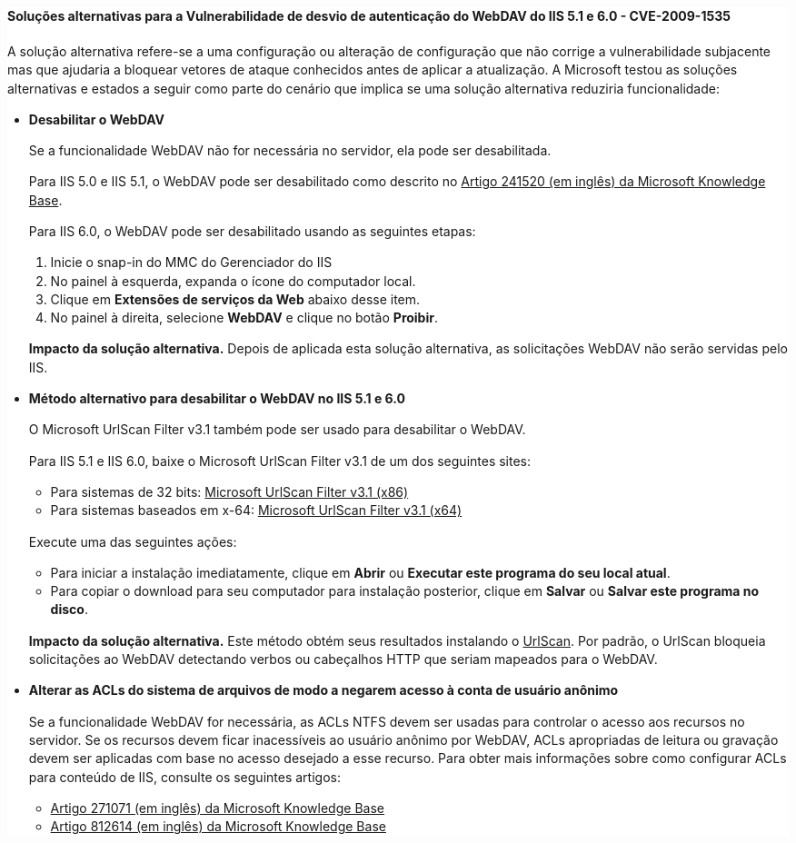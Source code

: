 #### Soluções alternativas para a Vulnerabilidade de desvio de autenticação do WebDAV do IIS 5.1 e 6.0 - CVE-2009-1535
  
A solução alternativa refere-se a uma configuração ou alteração de configuração que não corrige a vulnerabilidade subjacente mas que ajudaria a bloquear vetores de ataque conhecidos antes de aplicar a atualização. A Microsoft testou as soluções alternativas e estados a seguir como parte do cenário que implica se uma solução alternativa reduziria funcionalidade:
  
-   **Desabilitar o WebDAV**
  
    Se a funcionalidade WebDAV não for necessária no servidor, ela pode ser desabilitada.
  
    Para IIS 5.0 e IIS 5.1, o WebDAV pode ser desabilitado como descrito no [Artigo 241520 (em inglês) da Microsoft Knowledge Base](http://support.microsoft.com/kb/241520).
  
    Para IIS 6.0, o WebDAV pode ser desabilitado usando as seguintes etapas:
  
    1.  Inicie o snap-in do MMC do Gerenciador do IIS  
    2.  No painel à esquerda, expanda o ícone do computador local.  
    3.  Clique em **Extensões de serviços da Web** abaixo desse item.  
    4.  No painel à direita, selecione **WebDAV** e clique no botão **Proibir**.
  
    **Impacto da solução alternativa.** Depois de aplicada esta solução alternativa, as solicitações WebDAV não serão servidas pelo IIS.
  
-   **Método alternativo para desabilitar o WebDAV no IIS 5.1 e 6.0**
  
    O Microsoft UrlScan Filter v3.1 também pode ser usado para desabilitar o WebDAV.
  
    Para IIS 5.1 e IIS 6.0, baixe o Microsoft UrlScan Filter v3.1 de um dos seguintes sites:
  
    -   Para sistemas de 32 bits: [Microsoft UrlScan Filter v3.1 (x86)](http://www.microsoft.com/downloads/details.aspx?familyid=ee41818f-3363-4e24-9940-321603531989&displaylang=en)  
    -   Para sistemas baseados em x-64: [Microsoft UrlScan Filter v3.1 (x64)](http://www.microsoft.com/downloads/details.aspx?familyid=361e5598-c1bd-46b8-b3e7-3980e8bdf0de&displaylang=en)
  
    Execute uma das seguintes ações:
  
    -   Para iniciar a instalação imediatamente, clique em **Abrir** ou **Executar este programa do seu local atual**.  
    -   Para copiar o download para seu computador para instalação posterior, clique em **Salvar** ou **Salvar este programa no disco**.
  
    **Impacto da solução alternativa.** Este método obtém seus resultados instalando o [UrlScan](http://technet.microsoft.com/en-us/security/cc242650.aspx). Por padrão, o UrlScan bloqueia solicitações ao WebDAV detectando verbos ou cabeçalhos HTTP que seriam mapeados para o WebDAV.
  
-   **Alterar as ACLs do sistema de arquivos de modo a negarem acesso à conta de usuário anônimo**
  
    Se a funcionalidade WebDAV for necessária, as ACLs NTFS devem ser usadas para controlar o acesso aos recursos no servidor. Se os recursos devem ficar inacessíveis ao usuário anônimo por WebDAV, ACLs apropriadas de leitura ou gravação devem ser aplicadas com base no acesso desejado a esse recurso. Para obter mais informações sobre como configurar ACLs para conteúdo de IIS, consulte os seguintes artigos:
  
    -   [Artigo 271071 (em inglês) da Microsoft Knowledge Base](http://support.microsoft.com/?id=271071)  
    -   [Artigo 812614 (em inglês) da Microsoft Knowledge Base](http://support.microsoft.com/kb/812614/)
  